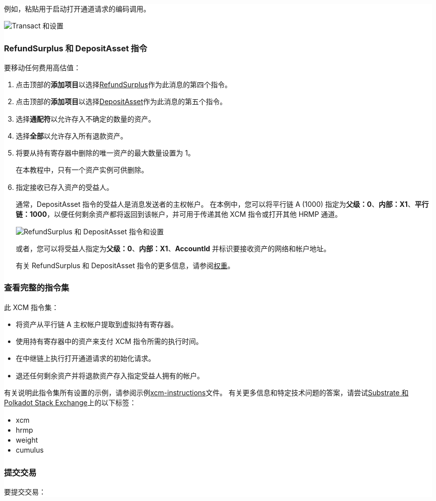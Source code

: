    例如，粘贴用于启动打开通道请求的编码调用。

   ![Transact 和设置](/media/images/docs/tutorials/parachains/transact-open-request.png)

### RefundSurplus 和 DepositAsset 指令

要移动任何费用高估值：

1. 点击顶部的**添加项目**以选择[RefundSurplus](https://github.com/paritytech/xcm-format#transact)作为此消息的第四个指令。

1. 点击顶部的**添加项目**以选择[DepositAsset](https://github.com/paritytech/xcm-format#transact)作为此消息的第五个指令。

1. 选择**通配符**以允许存入不确定的数量的资产。

1. 选择**全部**以允许存入所有退款资产。

2. 将要从持有寄存器中删除的唯一资产的最大数量设置为 1。

   在本教程中，只有一个资产实例可供删除。

1. 指定接收已存入资产的受益人。

   通常，DepositAsset 指令的受益人是消息发送者的主权帐户。
   在本例中，您可以将平行链 A (1000) 指定为**父级：0**、**内部：X1**、**平行链：1000**，以便任何剩余资产都将返回到该帐户，并可用于传递其他 XCM 指令或打开其他 HRMP 通道。

   ![RefundSurplus 和 DepositAsset 指令和设置](/media/images/docs/tutorials/parachains/refund-and-deposit.png)

   或者，您可以将受益人指定为**父级：0**、**内部：X1**、**AccountId** 并标识要接收资产的网络和帐户地址。

   有关 RefundSurplus 和 DepositAsset 指令的更多信息，请参阅[权重](https://polkadot.network/blog/xcm-part-three-execution-and-error-management/#-weight)。

### 查看完整的指令集

此 XCM 指令集：

- 将资产从平行链 A 主权帐户提取到虚拟持有寄存器。

- 使用持有寄存器中的资产来支付 XCM 指令所需的执行时间。

- 在中继链上执行打开通道请求的初始化请求。

- 退还任何剩余资产并将退款资产存入指定受益人拥有的帐户。

有关说明此指令集所有设置的示例，请参阅示例[xcm-instructions](/assets/tutorials/relay-chain-specs/xcm-instructions.txt)文件。
有关更多信息和特定技术问题的答案，请尝试[Substrate 和 Polkadot Stack Exchange](https://substrate.stackexchange.com/)上的以下标签：

- xcm
- hrmp
- weight
- cumulus

### 提交交易

要提交交易：
